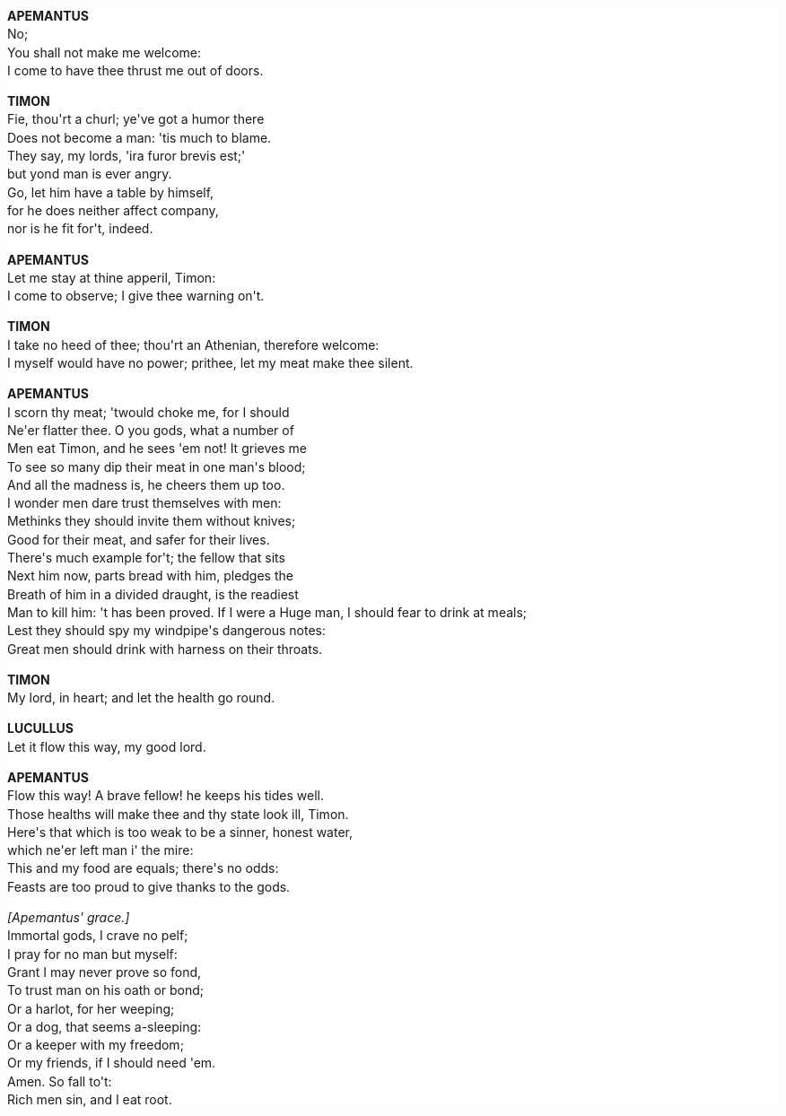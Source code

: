 **APEMANTUS**  
No;  
You shall not make me welcome:  
I come to have thee thrust me out of doors.

**TIMON**  
Fie, thou'rt a churl; ye've got a humor there  
Does not become a man: 'tis much to blame.  
They say, my lords, 'ira furor brevis est;'  
but yond man is ever angry.  
Go, let him have a table by himself,  
for he does neither affect company,  
nor is he fit for't, indeed.

**APEMANTUS**  
Let me stay at thine apperil, Timon:  
I come to observe; I give thee warning on't.

**TIMON**  
I take no heed of thee; thou'rt an Athenian, therefore welcome:  
I myself would have no power; prithee, let my meat make thee silent.

**APEMANTUS**  
I scorn thy meat; 'twould choke me, for I should  
Ne'er flatter thee. O you gods, what a number of  
Men eat Timon, and he sees 'em not! It grieves me  
To see so many dip their meat in one man's blood;  
And all the madness is, he cheers them up too.  
I wonder men dare trust themselves with men:  
Methinks they should invite them without knives;  
Good for their meat, and safer for their lives.  
There's much example for't; the fellow that sits  
Next him now, parts bread with him, pledges the  
Breath of him in a divided draught, is the readiest  
Man to kill him: 't has been proved. If I were a
Huge man, I should fear to drink at meals;  
Lest they should spy my windpipe's dangerous notes:  
Great men should drink with harness on their throats.

**TIMON**  
My lord, in heart; and let the health go round.

**LUCULLUS**  
Let it flow this way, my good lord.

**APEMANTUS**  
Flow this way! A brave fellow! he keeps his tides well.  
Those healths will make thee and thy state look ill, Timon.  
Here's that which is too weak to be a sinner, honest water,  
which ne'er left man i' the mire:  
This and my food are equals; there's no odds:  
Feasts are too proud to give thanks to the gods.

*\[Apemantus' grace.]*  
Immortal gods, I crave no pelf;  
I pray for no man but myself:  
Grant I may never prove so fond,  
To trust man on his oath or bond;  
Or a harlot, for her weeping;  
Or a dog, that seems a-sleeping:  
Or a keeper with my freedom;  
Or my friends, if I should need 'em.  
Amen. So fall to't:  
Rich men sin, and I eat root.
